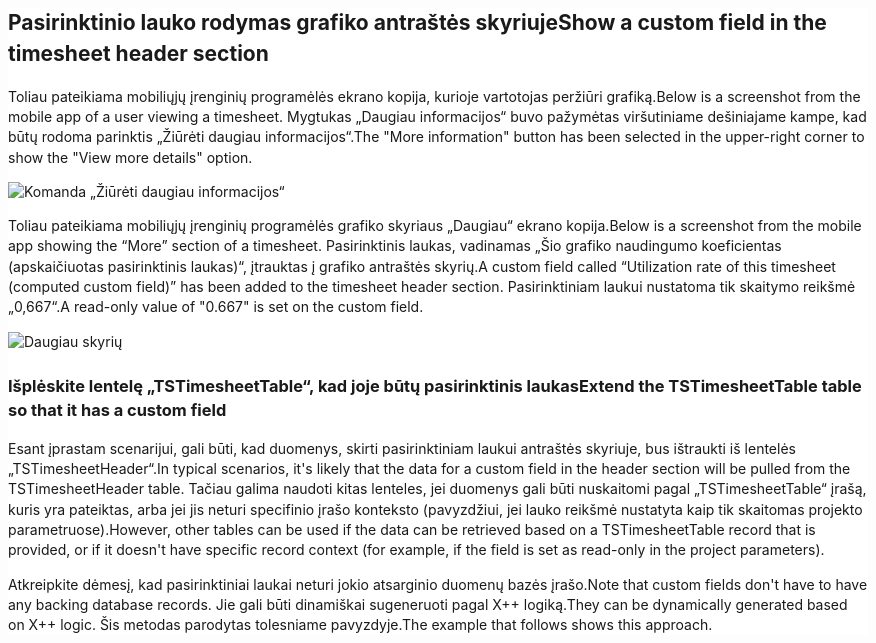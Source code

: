 ```xpp
```

## <a name="show-a-custom-field-in-the-timesheet-header-section"></a><span data-ttu-id="6d53a-242">Pasirinktinio lauko rodymas grafiko antraštės skyriuje</span><span class="sxs-lookup"><span data-stu-id="6d53a-242">Show a custom field in the timesheet header section</span></span>

<span data-ttu-id="6d53a-243">Toliau pateikiama mobiliųjų įrenginių programėlės ekrano kopija, kurioje vartotojas peržiūri grafiką.</span><span class="sxs-lookup"><span data-stu-id="6d53a-243">Below is a screenshot from the mobile app of a user viewing a timesheet.</span></span> <span data-ttu-id="6d53a-244">Mygtukas „Daugiau informacijos“ buvo pažymėtas viršutiniame dešiniajame kampe, kad būtų rodoma parinktis „Žiūrėti daugiau informacijos“.</span><span class="sxs-lookup"><span data-stu-id="6d53a-244">The "More information" button has been selected in the upper-right corner to show the "View more details" option.</span></span>  

![Komanda „Žiūrėti daugiau informacijos“](media/show-more.png)

<span data-ttu-id="6d53a-246">Toliau pateikiama mobiliųjų įrenginių programėlės grafiko skyriaus „Daugiau“ ekrano kopija.</span><span class="sxs-lookup"><span data-stu-id="6d53a-246">Below is a screenshot from the mobile app showing the “More” section of a timesheet.</span></span> <span data-ttu-id="6d53a-247">Pasirinktinis laukas, vadinamas „Šio grafiko naudingumo koeficientas (apskaičiuotas pasirinktinis laukas)“, įtrauktas į grafiko antraštės skyrių.</span><span class="sxs-lookup"><span data-stu-id="6d53a-247">A custom field called “Utilization rate of this timesheet (computed custom field)” has been added to the timesheet header section.</span></span> <span data-ttu-id="6d53a-248">Pasirinktiniam laukui nustatoma tik skaitymo reikšmė „0,667“.</span><span class="sxs-lookup"><span data-stu-id="6d53a-248">A read-only value of "0.667" is set on the custom field.</span></span>

![Daugiau skyrių](media/more-section.jpg)

### <a name="extend-the-tstimesheettable-table-so-that-it-has-a-custom-field"></a><span data-ttu-id="6d53a-250">Išplėskite lentelę „TSTimesheetTable“, kad joje būtų pasirinktinis laukas</span><span class="sxs-lookup"><span data-stu-id="6d53a-250">Extend the TSTimesheetTable table so that it has a custom field</span></span>

<span data-ttu-id="6d53a-251">Esant įprastam scenarijui, gali būti, kad duomenys, skirti pasirinktiniam laukui antraštės skyriuje, bus ištraukti iš lentelės „TSTimesheetHeader“.</span><span class="sxs-lookup"><span data-stu-id="6d53a-251">In typical scenarios, it's likely that the data for a custom field in the header section will be pulled from the TSTimesheetHeader table.</span></span> <span data-ttu-id="6d53a-252">Tačiau galima naudoti kitas lenteles, jei duomenys gali būti nuskaitomi pagal „TSTimesheetTable“ įrašą, kuris yra pateiktas, arba jei jis neturi specifinio įrašo konteksto (pavyzdžiui, jei lauko reikšmė nustatyta kaip tik skaitomas projekto parametruose).</span><span class="sxs-lookup"><span data-stu-id="6d53a-252">However, other tables can be used if the data can be retrieved based on a TSTimesheetTable record that is provided, or if it doesn't have specific record context (for example, if the field is set as read-only in the project parameters).</span></span>

<span data-ttu-id="6d53a-253">Atkreipkite dėmesį, kad pasirinktiniai laukai neturi jokio atsarginio duomenų bazės įrašo.</span><span class="sxs-lookup"><span data-stu-id="6d53a-253">Note that custom fields don't have to have any backing database records.</span></span> <span data-ttu-id="6d53a-254">Jie gali būti dinamiškai sugeneruoti pagal X++ logiką.</span><span class="sxs-lookup"><span data-stu-id="6d53a-254">They can be dynamically generated based on X++ logic.</span></span> <span data-ttu-id="6d53a-255">Šis metodas parodytas tolesniame pavyzdyje.</span><span class="sxs-lookup"><span data-stu-id="6d53a-255">The example that follows shows this approach.</span></span>
